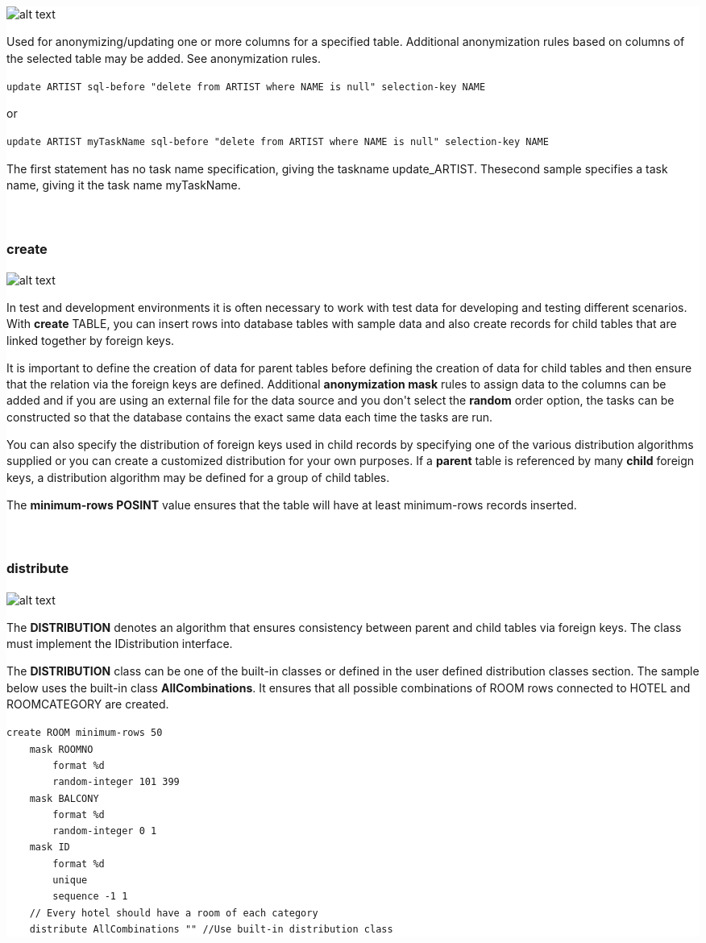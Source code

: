 ![alt text](/img/docs/ano-syntax/update.png 'Update')

Used for anonymizing/updating one or more columns for a specified table. Additional anonymization rules based on columns of the selected table may be added. See anonymization rules.

```ano
update ARTIST sql-before "delete from ARTIST where NAME is null" selection-key NAME
```

or

```ano
update ARTIST myTaskName sql-before "delete from ARTIST where NAME is null" selection-key NAME
```

The first statement has no task name specification, giving the taskname update_ARTIST. Thesecond sample specifies a task name, giving it the task name myTaskName.

&nbsp;

###  create

![alt text](/img/docs/ano-syntax/create.png 'Create')

In test and development environments it is often necessary to work with test data for developing and testing different scenarios. With **create** TABLE, you can insert rows into database tables with sample data and also create records for child tables that are linked together by foreign keys.

It is important to define the creation of data for parent tables before defining the creation of data for child tables and then ensure that the relation via the foreign keys are defined. Additional **anonymization mask** rules to assign data to the columns can be added and if you are using an external file for the data source and you don't select the **random** order option, the tasks can be constructed so that the database contains the exact same data each time the tasks are run.

You can also specify the distribution of foreign keys used in child records by specifying one of the various distribution algorithms supplied or you can create a customized distribution for your own purposes. If a **parent** table is referenced by many **child** foreign keys, a distribution algorithm may be defined for a group of child tables.

The **minimum-rows POSINT** value ensures that the table will have at least minimum-rows records inserted.

&nbsp;

###  distribute

![alt text](/img/docs/ano-syntax/distribute.png 'Distribute')

The **DISTRIBUTION** denotes an algorithm that ensures consistency between parent and child tables via foreign keys. The class must implement the IDistribution interface.

The **DISTRIBUTION** class can be one of the built-in classes or defined in the user defined distribution classes section. The sample below uses the built-in class **AllCombinations**. It ensures that all possible combinations of ROOM rows connected to HOTEL and ROOMCATEGORY are created.

```
create ROOM minimum-rows 50
    mask ROOMNO
        format %d
        random-integer 101 399
    mask BALCONY
        format %d
        random-integer 0 1
    mask ID
        format %d
        unique
        sequence -1 1
    // Every hotel should have a room of each category
    distribute AllCombinations "" //Use built-in distribution class
```
